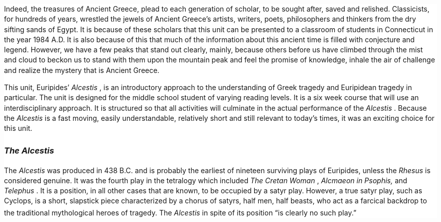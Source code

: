   Indeed, the treasures of Ancient Greece, plead to each generation of scholar, to be sought after, saved and relished. Classicists, for hundreds of years, wrestled the jewels of Ancient Greece’s artists, writers, poets, philosophers and thinkers from the dry sifting sands of Egypt. It is because of these scholars that this unit can be presented to a classroom of students in Connecticut in the year 1984 A.D. It is also because of this that much of the information about this ancient time is filled with conjecture and legend. However, we have a few peaks that stand out clearly, mainly, because others before us have climbed through the mist and cloud to beckon us to stand with them upon the mountain peak and feel the promise of knowledge, inhale the air of challenge and realize the mystery that is Ancient Greece.
 </p>
 <p>
  This unit, Euripides’
  <i>
   Alcestis
  </i>
  , is an introductory approach to the understanding of Greek tragedy and Euripidean tragedy in particular. The unit is designed for the middle school student of varying reading levels. It is a six week course that will use an interdisciplinary approach. It is structured so that all activities will culminate in the actual performance of the
  <i>
   Alcestis
  </i>
  . Because the
  <i>
   Alcestis
  </i>
  is a fast moving, easily understandable, relatively short and still relevant to today’s times, it was an exciting choice for this unit.
 </p>
<h3>
  <i>
   The Alcestis
  </i>
 </h3>
 The
 <i>
  Alcestis
 </i>
 was produced in 438 B.C. and is probably the earliest of nineteen surviving plays of Euripides, unless the
 <i>
  Rhesus
 </i>
 is considered genuine. It was the fourth play in the tetralogy which included
 <i>
  The Cretan Woman
 </i>
 ,
 <i>
  Alcmaeon in Psophis,
 </i>
 and
 <i>
  Telephus
 </i>
 . It is a position, in all other cases that are known, to be occupied by a satyr play. However, a true satyr play, such as Cyclops, is a short, slapstick piece characterized by a chorus of satyrs, half men, half beasts, who act as a farcical backdrop to the traditional mythological heroes of tragedy. The
 <i>
  Alcestis
 </i>
 in spite of its position “is clearly no such play.”
 <sup>
